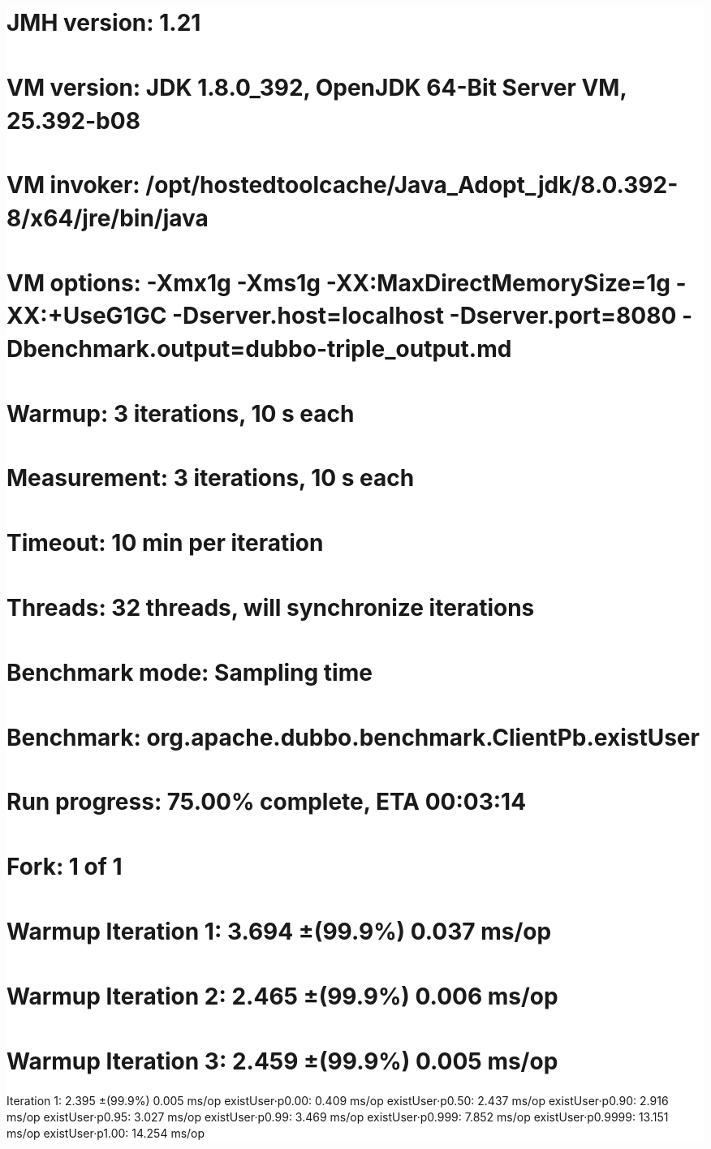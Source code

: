 
# JMH version: 1.21
# VM version: JDK 1.8.0_392, OpenJDK 64-Bit Server VM, 25.392-b08
# VM invoker: /opt/hostedtoolcache/Java_Adopt_jdk/8.0.392-8/x64/jre/bin/java
# VM options: -Xmx1g -Xms1g -XX:MaxDirectMemorySize=1g -XX:+UseG1GC -Dserver.host=localhost -Dserver.port=8080 -Dbenchmark.output=dubbo-triple_output.md
# Warmup: 3 iterations, 10 s each
# Measurement: 3 iterations, 10 s each
# Timeout: 10 min per iteration
# Threads: 32 threads, will synchronize iterations
# Benchmark mode: Sampling time
# Benchmark: org.apache.dubbo.benchmark.ClientPb.existUser

# Run progress: 75.00% complete, ETA 00:03:14
# Fork: 1 of 1
# Warmup Iteration   1: 3.694 ±(99.9%) 0.037 ms/op
# Warmup Iteration   2: 2.465 ±(99.9%) 0.006 ms/op
# Warmup Iteration   3: 2.459 ±(99.9%) 0.005 ms/op
Iteration   1: 2.395 ±(99.9%) 0.005 ms/op
                 existUser·p0.00:   0.409 ms/op
                 existUser·p0.50:   2.437 ms/op
                 existUser·p0.90:   2.916 ms/op
                 existUser·p0.95:   3.027 ms/op
                 existUser·p0.99:   3.469 ms/op
                 existUser·p0.999:  7.852 ms/op
                 existUser·p0.9999: 13.151 ms/op
                 existUser·p1.00:   14.254 ms/op

